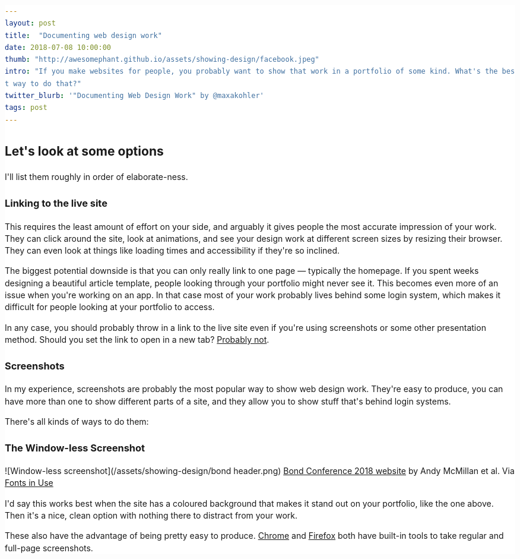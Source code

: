 ```yaml
---
layout: post
title:  "Documenting web design work"
date: 2018-07-08 10:00:00
thumb: "http://awesomephant.github.io/assets/showing-design/facebook.jpeg"
intro: "If you make websites for people, you probably want to show that work in a portfolio of some kind. What's the best way to do that?"
twitter_blurb: '"Documenting Web Design Work" by @maxakohler'
tags: post
---
```


## Let's look at some options

I'll list them roughly in order of elaborate-ness.

### Linking to the live site

This requires the least amount of effort on your side, and arguably it gives people the most accurate impression of your work. They can click around the site, look at animations, and see your design work at different screen sizes by resizing their browser. They can even look at things like loading times and accessibility if they're so inclined.

The biggest potential downside is that you can only really link to one page — typically the homepage. If you spent weeks designing a beautiful article template, people looking through your portfolio might never see it. This becomes even more of an issue when you're working on an app. In that case most of your work probably lives behind some login system, which makes it difficult for people looking at your portfolio to access.

In any case, you should probably throw in a link to the live site even if you're using screenshots or some other presentation method. Should you set the link to open in a new tab? [Probably not](https://css-tricks.com/use-target_blank/).

### Screenshots

In my experience, screenshots are probably the most popular way to show web design work. They're easy to produce, you can have more than one to show different parts of a site, and they allow you to show stuff that's behind login systems. 

There's all kinds of ways to do them:

### The Window-less Screenshot

![Window-less screenshot](/assets/showing-design/bond header.png)
[Bond Conference 2018 website](http://bond.backerkit.com) by Andy McMillan et al. Via [Fonts in Use](https://fontsinuse.com/uses/19968/bond-conference-2018-website)

I'd say this works best when the site has a coloured background that makes it stand out on your portfolio, like the one above. Then it's a nice, clean option with nothing there to distract from your work. 

These also have the advantage of being pretty easy to produce. [Chrome](https://developers.google.com/web/updates/2017/04/devtools-release-notes#screenshots) and [Firefox](https://support.mozilla.org/en-US/kb/firefox-screenshots) both have built-in tools to take regular and full-page screenshots.
